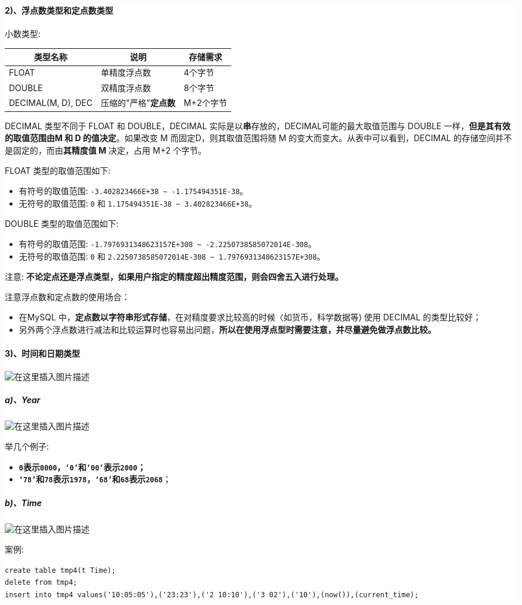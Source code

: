 #### 2)、浮点数类型和定点数类型

小数类型:

| 类型名称           | 说明                   | 存储需求  |
| ------------------ | ---------------------- | --------- |
| FLOAT              | 单精度浮点数           | 4个字节   |
| DOUBLE             | 双精度浮点数           | 8个字节   |
| DECIMAL(M, D), DEC | 压缩的"严格"**定点数** | M+2个字节 |

DECIMAL 类型不同于 FLOAT 和 DOUBLE，DECIMAL 实际是以**串**存放的，DECIMAL可能的最大取值范围与 DOUBLE 一样，**但是其有效的取值范围由M 和 D 的值决定**。如果改变 M 而固定D，则其取值范围将随 M 的变大而变大。从表中可以看到，DECIMAL 的存储空间并不是固定的，而由**其精度值 M** 决定，占用 M+2 个字节。

FLOAT 类型的取值范围如下:

- 有符号的取值范围: `-3.402823466E+38 ~ -1.175494351E-38`。
- 无符号的取值范围: `0` 和 `1.175494351E-38 ~ 3.402823466E+38`。

DOUBLE 类型的取值范围如下:

- 有符号的取值范围: `-1.7976931348623157E+308 ~ -2.2250738585072014E-308`。
- 无符号的取值范围: `0` 和 `2.2250738585072014E-308 ~ 1.7976931348623157E+308`。

注意: **不论定点还是浮点类型，如果用户指定的精度超出精度范围，则会四舍五入进行处理。**

注意浮点数和定点数的使用场合：

- 在MySQL 中，**定点数以字符串形式存储**，在对精度要求比较高的时候〈如货币，科学数据等) 使用 DECIMAL 的类型比较好；
- 另外两个浮点数进行减法和比较运算时也容易出问题，**所以在使用浮点型时需要注意，并尽量避免做浮点数比较。**

#### 3)、时间和日期类型

![在这里插入图片描述](D:/programme/CodingNote/Mysql/images/5_时间日期.png)

##### a)、Year

![在这里插入图片描述](D:/programme/CodingNote/Mysql/images/6_日期Date.png)

举几个例子:

- **`0`表示`0000`，`‘0’`和`‘00’`表示`2000`；**
- **`‘78’`和`78`表示`1978`，`‘68’`和`68`表示`2068`**；

##### b)、Time

![在这里插入图片描述](D:/programme/CodingNote/Mysql/images/7_时间Time.png)

案例:

```mysql
create table tmp4(t Time);
delete from tmp4;
insert into tmp4 values('10:05:05'),('23:23'),('2 10:10'),('3 02'),('10'),(now()),(current_time);

```
